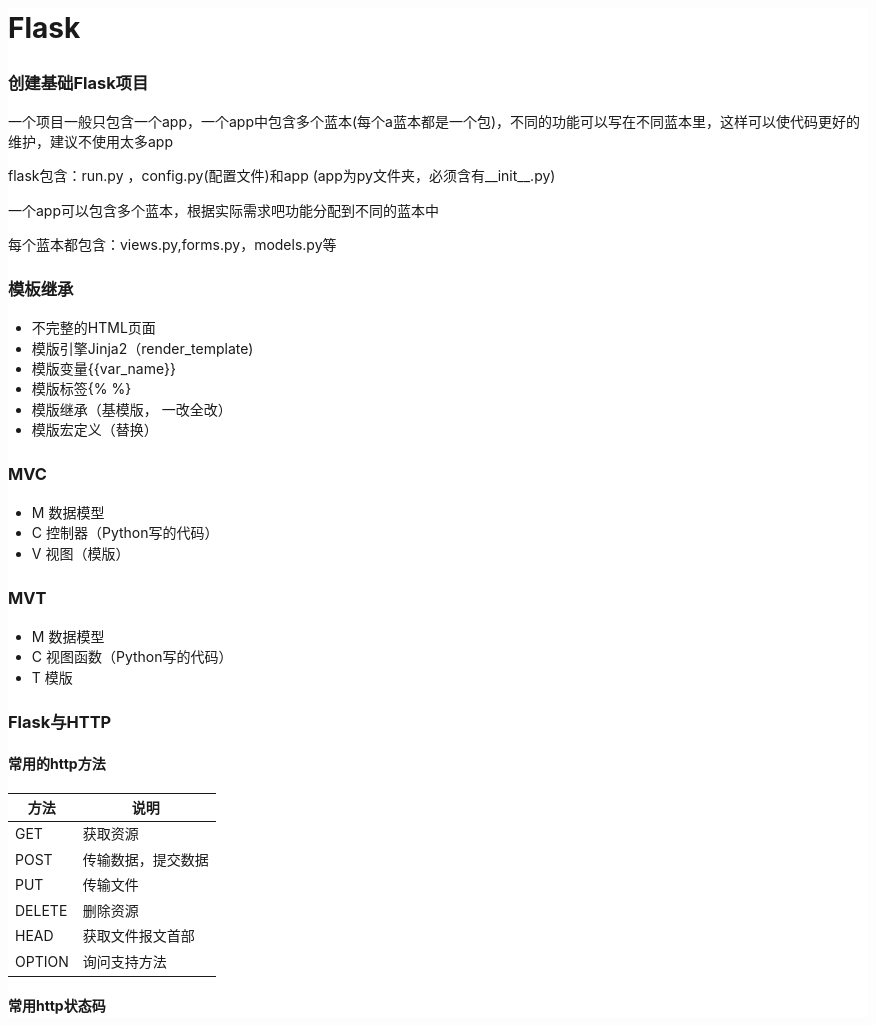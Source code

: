 # Flask

### 创建基础Flask项目

一个项目一般只包含一个app，一个app中包含多个蓝本(每个a蓝本都是一个包)，不同的功能可以写在不同蓝本里，这样可以使代码更好的维护，建议不使用太多app

flask包含：run.py ，config.py(配置文件)和app (app为py文件夹，必须含有__init__.py)

一个app可以包含多个蓝本，根据实际需求吧功能分配到不同的蓝本中

每个蓝本都包含：views.py,forms.py，models.py等

### 模板继承

- 不完整的HTML页面
- 模版引擎Jinja2（render_template)
- 模版变量{{var_name}} 
- 模版标签{% %}
- 模版继承（基模版， 一改全改）
- 模版宏定义（替换）

### MVC

- M 数据模型
- C 控制器（Python写的代码）
- V 视图（模版）

### MVT

- M 数据模型
- C 视图函数（Python写的代码）
- T 模版

### Flask与HTTP

#### 常用的http方法

| 方法   | 说明               |
| ------ | ------------------ |
| GET    | 获取资源           |
| POST   | 传输数据，提交数据 |
| PUT    | 传输文件           |
| DELETE | 删除资源           |
| HEAD   | 获取文件报文首部   |
| OPTION | 询问支持方法       |

#### 常用http状态码
